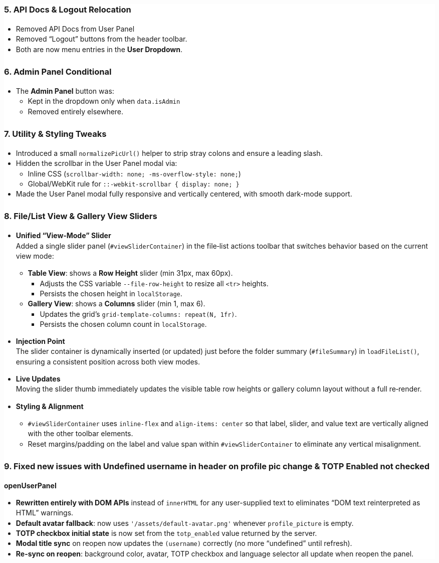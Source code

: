 ### 5. API Docs & Logout Relocation

- Removed API Docs from User Panel
- Removed “Logout” buttons from the header toolbar.
- Both are now menu entries in the **User Dropdown**.

### 6. Admin Panel Conditional

- The **Admin Panel** button was:
  - Kept in the dropdown only when `data.isAdmin`
  - Removed entirely elsewhere.

### 7. Utility & Styling Tweaks

- Introduced a small `normalizePicUrl()` helper to strip stray colons and ensure a leading slash.
- Hidden the scrollbar in the User Panel modal via:
  - Inline CSS (`scrollbar-width: none; -ms-overflow-style: none;`)  
  - Global/WebKit rule for `::-webkit-scrollbar { display: none; }`
- Made the User Panel modal fully responsive and vertically centered, with smooth dark-mode support.

### 8. File/List View & Gallery View Sliders

- **Unified “View‐Mode” Slider**  
  Added a single slider panel (`#viewSliderContainer`) in the file‐list actions toolbar that switches behavior based on the current view mode:
  - **Table View**: shows a **Row Height** slider (min 31px, max 60px).  
    - Adjusts the CSS variable `--file-row-height` to resize all `<tr>` heights.  
    - Persists the chosen height in `localStorage`.
  - **Gallery View**: shows a **Columns** slider (min 1, max 6).  
    - Updates the grid’s `grid-template-columns: repeat(N, 1fr)`.  
    - Persists the chosen column count in `localStorage`.

- **Injection Point**  
  The slider container is dynamically inserted (or updated) just before the folder summary (`#fileSummary`) in `loadFileList()`, ensuring a consistent position across both view modes.

- **Live Updates**  
  Moving the slider thumb immediately updates the visible table row heights or gallery column layout without a full re‐render.

- **Styling & Alignment**  
  - `#viewSliderContainer` uses `inline-flex` and `align-items: center` so that label, slider, and value text are vertically aligned with the other toolbar elements.
  - Reset margins/padding on the label and value span within `#viewSliderContainer` to eliminate any vertical misalignment.

### 9. Fixed new issues with Undefined username in header on profile pic change & TOTP Enabled not checked

**openUserPanel**  

- **Rewritten entirely with DOM APIs** instead of `innerHTML` for any user-supplied text to eliminates “DOM text reinterpreted as HTML” warnings.
- **Default avatar fallback**: now uses `'/assets/default-avatar.png'` whenever `profile_picture` is empty.
- **TOTP checkbox initial state** is now set from the `totp_enabled` value returned by the server.
- **Modal title sync** on reopen now updates the `(username)` correctly (no more “undefined” until refresh).
- **Re-sync on reopen**: background color, avatar, TOTP checkbox and language selector all update when reopen the panel.
